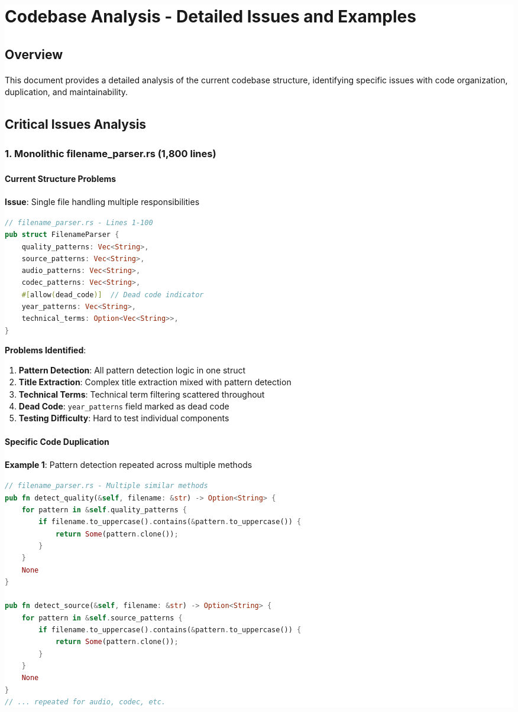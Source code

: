 # Codebase Analysis - Detailed Issues and Examples

## Overview

This document provides a detailed analysis of the current codebase structure, identifying specific issues with code organization, duplication, and maintainability.

## Critical Issues Analysis

### 1. Monolithic filename_parser.rs (1,800 lines)

#### Current Structure Problems

**Issue**: Single file handling multiple responsibilities
```rust
// filename_parser.rs - Lines 1-100
pub struct FilenameParser {
    quality_patterns: Vec<String>,
    source_patterns: Vec<String>,
    audio_patterns: Vec<String>,
    codec_patterns: Vec<String>,
    #[allow(dead_code)]  // Dead code indicator
    year_patterns: Vec<String>,
    technical_terms: Option<Vec<String>>,
}
```

**Problems Identified**:
1. **Pattern Detection**: All pattern detection logic in one struct
2. **Title Extraction**: Complex title extraction mixed with pattern detection
3. **Technical Terms**: Technical term filtering scattered throughout
4. **Dead Code**: `year_patterns` field marked as dead code
5. **Testing Difficulty**: Hard to test individual components

#### Specific Code Duplication

**Example 1**: Pattern detection repeated across multiple methods
```rust
// filename_parser.rs - Multiple similar methods
pub fn detect_quality(&self, filename: &str) -> Option<String> {
    for pattern in &self.quality_patterns {
        if filename.to_uppercase().contains(&pattern.to_uppercase()) {
            return Some(pattern.clone());
        }
    }
    None
}

pub fn detect_source(&self, filename: &str) -> Option<String> {
    for pattern in &self.source_patterns {
        if filename.to_uppercase().contains(&pattern.to_uppercase()) {
            return Some(pattern.clone());
        }
    }
    None
}
// ... repeated for audio, codec, etc.
```
